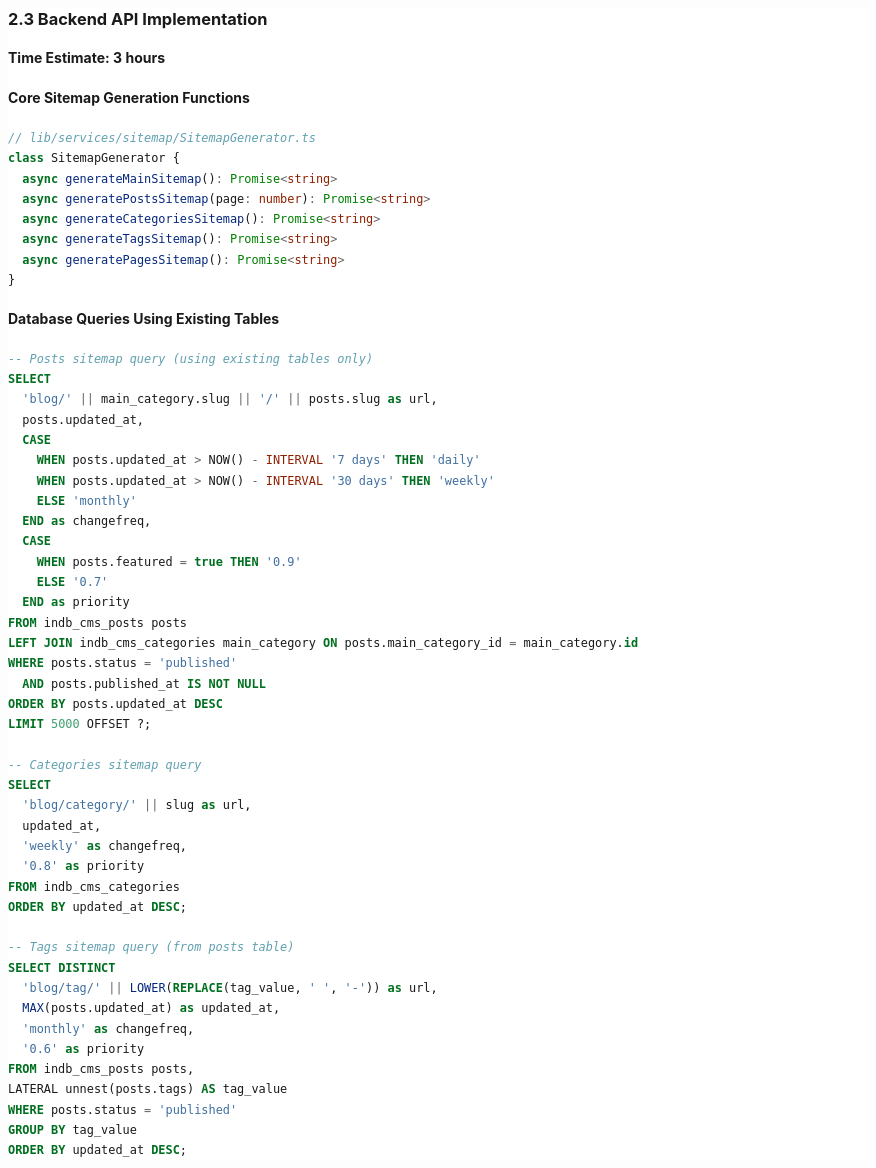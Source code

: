 ### 2.3 Backend API Implementation
**Time Estimate: 3 hours**

#### Core Sitemap Generation Functions
```typescript
// lib/services/sitemap/SitemapGenerator.ts
class SitemapGenerator {
  async generateMainSitemap(): Promise<string>
  async generatePostsSitemap(page: number): Promise<string>
  async generateCategoriesSitemap(): Promise<string>
  async generateTagsSitemap(): Promise<string>
  async generatePagesSitemap(): Promise<string>
}
```

#### Database Queries Using Existing Tables
```sql
-- Posts sitemap query (using existing tables only)
SELECT 
  'blog/' || main_category.slug || '/' || posts.slug as url,
  posts.updated_at,
  CASE 
    WHEN posts.updated_at > NOW() - INTERVAL '7 days' THEN 'daily'
    WHEN posts.updated_at > NOW() - INTERVAL '30 days' THEN 'weekly'
    ELSE 'monthly'
  END as changefreq,
  CASE 
    WHEN posts.featured = true THEN '0.9'
    ELSE '0.7'
  END as priority
FROM indb_cms_posts posts
LEFT JOIN indb_cms_categories main_category ON posts.main_category_id = main_category.id
WHERE posts.status = 'published' 
  AND posts.published_at IS NOT NULL
ORDER BY posts.updated_at DESC
LIMIT 5000 OFFSET ?;

-- Categories sitemap query
SELECT 
  'blog/category/' || slug as url,
  updated_at,
  'weekly' as changefreq,
  '0.8' as priority
FROM indb_cms_categories 
ORDER BY updated_at DESC;

-- Tags sitemap query (from posts table)
SELECT DISTINCT 
  'blog/tag/' || LOWER(REPLACE(tag_value, ' ', '-')) as url,
  MAX(posts.updated_at) as updated_at,
  'monthly' as changefreq,
  '0.6' as priority
FROM indb_cms_posts posts,
LATERAL unnest(posts.tags) AS tag_value
WHERE posts.status = 'published'
GROUP BY tag_value
ORDER BY updated_at DESC;
```
